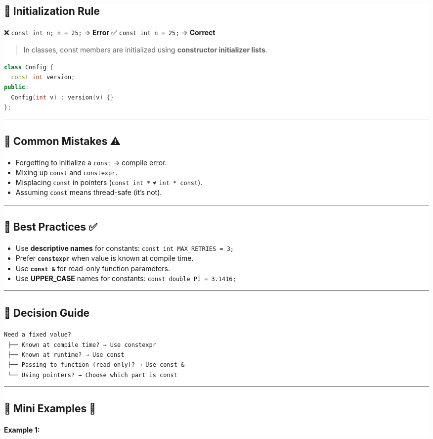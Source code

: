 ## 🔹 Initialization Rule

❌ `const int n; n = 25;` → **Error**
✅ `const int n = 25;` → **Correct**

> In classes, const members are initialized using **constructor initializer lists**.

```cpp
class Config {
  const int version;
public:
  Config(int v) : version(v) {}
};
```

---

## 🔹 Common Mistakes ⚠️

* Forgetting to initialize a `const` → compile error.
* Mixing up `const` and `constexpr`.
* Misplacing `const` in pointers (`const int *` ≠ `int * const`).
* Assuming `const` means thread-safe (it’s not).

---

## 🔹 Best Practices ✅

* Use **descriptive names** for constants:
  `const int MAX_RETRIES = 3;`
* Prefer **`constexpr`** when value is known at compile time.
* Use **`const &`** for read-only function parameters.
* Use **UPPER_CASE** names for constants:
  `const double PI = 3.1416;`

---

## 🔹 Decision Guide

```
Need a fixed value?
 ├── Known at compile time? → Use constexpr
 ├── Known at runtime? → Use const
 ├── Passing to function (read-only)? → Use const &
 └── Using pointers? → Choose which part is const
```

---

## 🔹 Mini Examples 🌟

**Example 1:**
